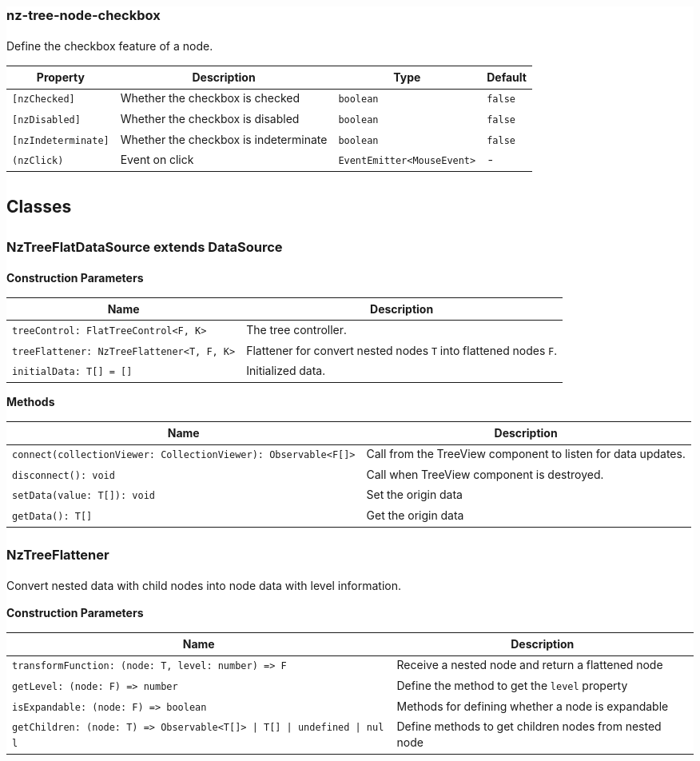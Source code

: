 ### nz-tree-node-checkbox

Define the checkbox feature of a node.

| Property            | Description                           | Type                       | Default |
| ------------------- | ------------------------------------- | -------------------------- | ------- |
| `[nzChecked]`       | Whether the checkbox is checked       | `boolean`                  | `false` |
| `[nzDisabled]`      | Whether the checkbox is disabled      | `boolean`                  | `false` |
| `[nzIndeterminate]` | Whether the checkbox is indeterminate | `boolean`                  | `false` |
| `(nzClick)`         | Event on click                        | `EventEmitter<MouseEvent>` | -       |

## Classes

### NzTreeFlatDataSource extends DataSource

**Construction Parameters**

| Name                                      | Description                                                      |
| ----------------------------------------- | ---------------------------------------------------------------- |
| `treeControl: FlatTreeControl<F, K>`      | The tree controller.                                             |
| `treeFlattener: NzTreeFlattener<T, F, K>` | Flattener for convert nested nodes `T` into flattened nodes `F`. |
| `initialData: T[] = []`                   | Initialized data.                                                |

**Methods**

| Name                                                           | Description                                                  |
| -------------------------------------------------------------- | ------------------------------------------------------------ |
| `connect(collectionViewer: CollectionViewer): Observable<F[]>` | Call from the TreeView component to listen for data updates. |
| `disconnect(): void`                                           | Call when TreeView component is destroyed.                   |
| `setData(value: T[]): void`                                    | Set the origin data                                          |
| `getData(): T[]`                                               | Get the origin data                                          |

### NzTreeFlattener

Convert nested data with child nodes into node data with level information.

**Construction Parameters**

| Name                                                                    | Description                                           |
| ----------------------------------------------------------------------- | ----------------------------------------------------- |
| `transformFunction: (node: T, level: number) => F`                      | Receive a nested node and return a flattened node     |
| `getLevel: (node: F) => number`                                         | Define the method to get the `level` property         |
| `isExpandable: (node: F) => boolean`                                    | Methods for defining whether a node is expandable     |
| `getChildren: (node: T) => Observable<T[]> \| T[] \| undefined \| null` | Define methods to get children nodes from nested node |
